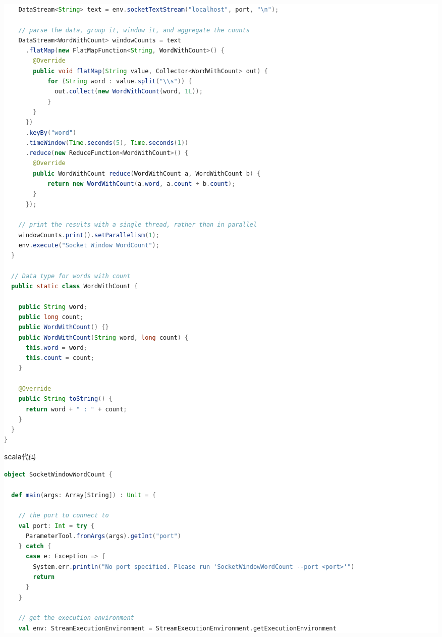 ```java
    DataStream<String> text = env.socketTextStream("localhost", port, "\n");

    // parse the data, group it, window it, and aggregate the counts
    DataStream<WordWithCount> windowCounts = text
      .flatMap(new FlatMapFunction<String, WordWithCount>() {
        @Override
        public void flatMap(String value, Collector<WordWithCount> out) {
            for (String word : value.split("\\s")) {
              out.collect(new WordWithCount(word, 1L));
            }
        }
      })
      .keyBy("word")
      .timeWindow(Time.seconds(5), Time.seconds(1))
      .reduce(new ReduceFunction<WordWithCount>() {
        @Override
        public WordWithCount reduce(WordWithCount a, WordWithCount b) {
            return new WordWithCount(a.word, a.count + b.count);
        }
      });

    // print the results with a single thread, rather than in parallel
    windowCounts.print().setParallelism(1);
    env.execute("Socket Window WordCount");
  }

  // Data type for words with count
  public static class WordWithCount {

    public String word;
    public long count;
    public WordWithCount() {}
    public WordWithCount(String word, long count) {
      this.word = word;
      this.count = count;
    }

    @Override
    public String toString() {
      return word + " : " + count;
    }
  }
}
```
scala代码
```scala
object SocketWindowWordCount {

  def main(args: Array[String]) : Unit = {

    // the port to connect to
    val port: Int = try {
      ParameterTool.fromArgs(args).getInt("port")
    } catch {
      case e: Exception => {
        System.err.println("No port specified. Please run 'SocketWindowWordCount --port <port>'")
        return
      }
    }

    // get the execution environment
    val env: StreamExecutionEnvironment = StreamExecutionEnvironment.getExecutionEnvironment

```